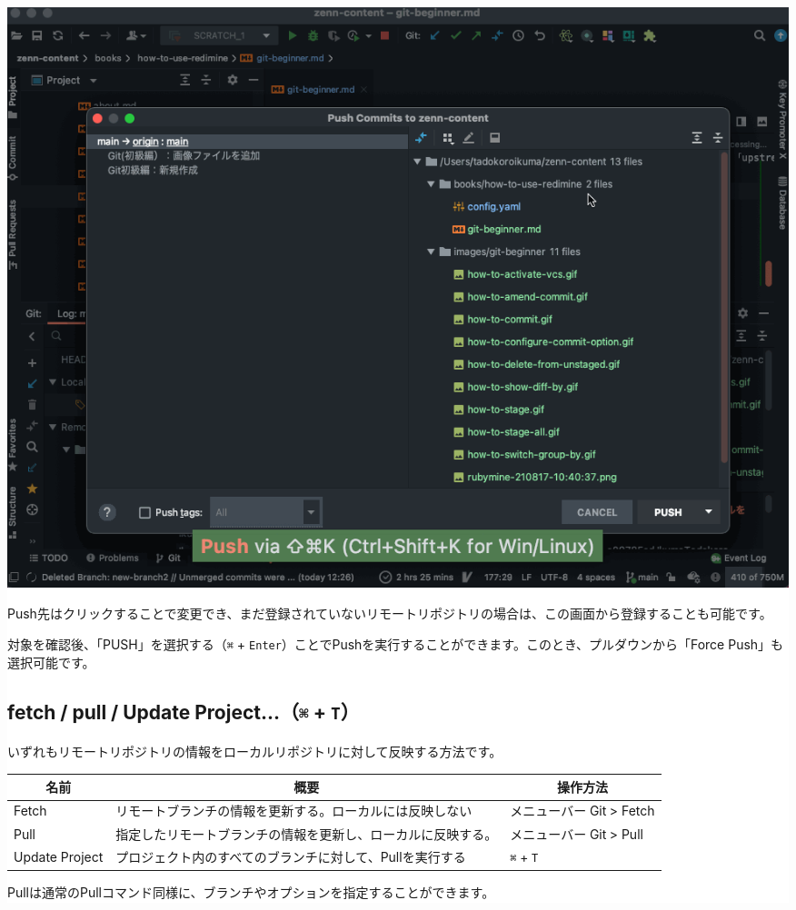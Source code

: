 ![](/images/git-beginner/how-to-push.gif)

Push先はクリックすることで変更でき、まだ登録されていないリモートリポジトリの場合は、この画面から登録することも可能です。

対象を確認後、「PUSH」を選択する（`⌘` + `Enter`）ことでPushを実行することができます。このとき、プルダウンから「Force Push」も選択可能です。

## fetch / pull / Update Project...（`⌘` + `T`）

いずれもリモートリポジトリの情報をローカルリポジトリに対して反映する方法です。

| 名前               | 概要                                                         | 操作方法                 |
| ------------------ | ------------------------------------------------------------ | ------------------------ |
| Fetch              | リモートブランチの情報を更新する。ローカルには反映しない     | メニューバー Git > Fetch |
| Pull               | 指定したリモートブランチの情報を更新し、ローカルに反映する。 | メニューバー Git > Pull  |
| Update Project | プロジェクト内のすべてのブランチに対して、Pullを実行する     | `⌘` + `T`               |

Pullは通常のPullコマンド同様に、ブランチやオプションを指定することができます。
